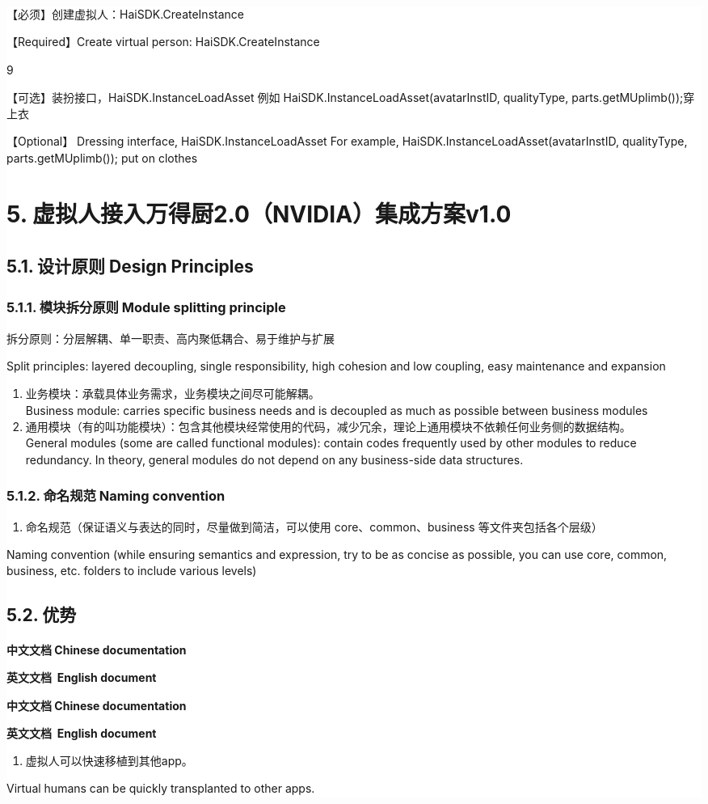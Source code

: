 【必须】创建虚拟人：HaiSDK.CreateInstance

【Required】Create virtual person: HaiSDK.CreateInstance

9

【可选】装扮接口，HaiSDK.InstanceLoadAsset 例如 HaiSDK.InstanceLoadAsset(avatarInstID, qualityType, parts.getMUplimb());穿上衣

【Optional】 Dressing interface, HaiSDK.InstanceLoadAsset For example, HaiSDK.InstanceLoadAsset(avatarInstID, qualityType, parts.getMUplimb()); put on clothes

  

  

  

5\. 虚拟人接入万得厨2.0（NVIDIA）集成方案v1.0
===============================

5.1. 设计原则 Design Principles
---------------------------

### 5.1.1. 模块拆分原则 Module splitting principle

拆分原则：分层解耦、单一职责、高内聚低耦合、易于维护与扩展

Split principles: layered decoupling, single responsibility, high cohesion and low coupling, easy maintenance and expansion

1.  业务模块：承载具体业务需求，业务模块之间尽可能解耦。  
    Business module: carries specific business needs and is decoupled as much as possible between business modules
2.  通用模块（有的叫功能模块）：包含其他模块经常使用的代码，减少冗余，理论上通用模块不依赖任何业务侧的数据结构。  
    General modules (some are called functional modules): contain codes frequently used by other modules to reduce redundancy. In theory, general modules do not depend on any business-side data structures.

### 5.1.2. 命名规范 Naming convention

1.  命名规范（保证语义与表达的同时，尽量做到简洁，可以使用 core、common、business 等文件夹包括各个层级）

Naming convention (while ensuring semantics and expression, try to be as concise as possible, you can use core, common, business, etc. folders to include various levels)

5.2. 优势
-------

**中文文档 Chinese documentation**

**英文文档  English document**

**中文文档 Chinese documentation**

**英文文档  English document**

1.  虚拟人可以快速移植到其他app。

Virtual humans can be quickly transplanted to other apps.
